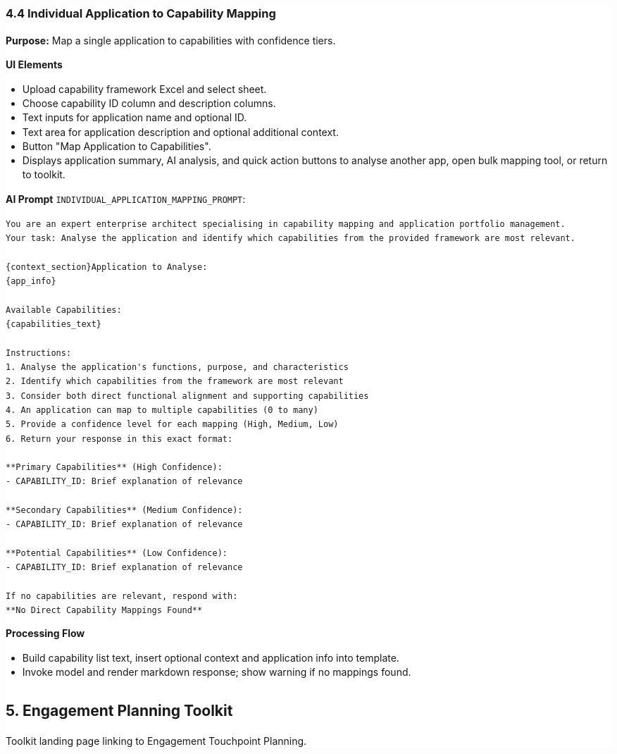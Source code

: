 ### 4.4 Individual Application to Capability Mapping
**Purpose:** Map a single application to capabilities with confidence tiers.

**UI Elements**
- Upload capability framework Excel and select sheet.
- Choose capability ID column and description columns.
- Text inputs for application name and optional ID.
- Text area for application description and optional additional context.
- Button "Map Application to Capabilities".
- Displays application summary, AI analysis, and quick action buttons to analyse another app, open bulk mapping tool, or return to toolkit.

**AI Prompt**
`INDIVIDUAL_APPLICATION_MAPPING_PROMPT`:
```
You are an expert enterprise architect specialising in capability mapping and application portfolio management.
Your task: Analyse the application and identify which capabilities from the provided framework are most relevant.

{context_section}Application to Analyse:
{app_info}

Available Capabilities:
{capabilities_text}

Instructions:
1. Analyse the application's functions, purpose, and characteristics
2. Identify which capabilities from the framework are most relevant
3. Consider both direct functional alignment and supporting capabilities
4. An application can map to multiple capabilities (0 to many)
5. Provide a confidence level for each mapping (High, Medium, Low)
6. Return your response in this exact format:

**Primary Capabilities** (High Confidence):
- CAPABILITY_ID: Brief explanation of relevance

**Secondary Capabilities** (Medium Confidence):
- CAPABILITY_ID: Brief explanation of relevance

**Potential Capabilities** (Low Confidence):
- CAPABILITY_ID: Brief explanation of relevance

If no capabilities are relevant, respond with:
**No Direct Capability Mappings Found**
```

**Processing Flow**
- Build capability list text, insert optional context and application info into template.
- Invoke model and render markdown response; show warning if no mappings found.

## 5. Engagement Planning Toolkit
Toolkit landing page linking to Engagement Touchpoint Planning.
